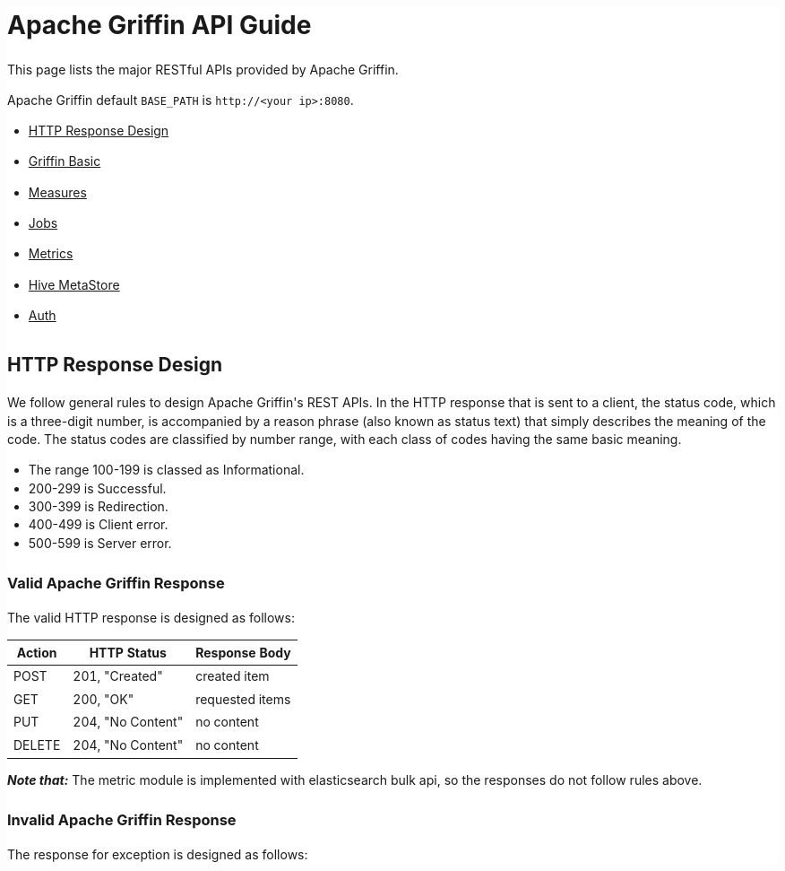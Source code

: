

# Apache Griffin API Guide

This page lists the major RESTful APIs provided by Apache Griffin.

Apache Griffin default `BASE_PATH` is `http://<your ip>:8080`. 

- [HTTP Response Design](#0)

- [Griffin Basic](#1)

- [Measures](#2)

- [Jobs](#3)

- [Metrics](#4)

- [Hive MetaStore](#5)

- [Auth](#6)


<h2 id = "0"></h2>

## HTTP Response Design
We follow general rules to design Apache Griffin's REST APIs. In the HTTP response that is sent to a client, 
the status code, which is a three-digit number, is accompanied by a reason phrase (also known as status text) that simply describes the meaning of the code. 
The status codes are classified by number range, with each class of codes having the same basic meaning.
* The range 100-199 is classed as Informational.
* 200-299 is Successful.
* 300-399 is Redirection.
* 400-499 is Client error.
* 500-599 is Server error.

### Valid Apache Griffin Response
The valid HTTP response is designed as follows:

| Action | HTTP Status | Response Body |
| ---- | ------------------ | ------ |
| POST | 201, "Created" | created item |
| GET | 200, "OK" | requested items |
| PUT | 204, "No Content" | no content |
| DELETE | 204, "No Content" | no content |

***Note that:*** The metric module is implemented with elasticsearch bulk api, so the responses do not follow rules above.

### Invalid Apache Griffin Response
The response for exception is designed as follows:
